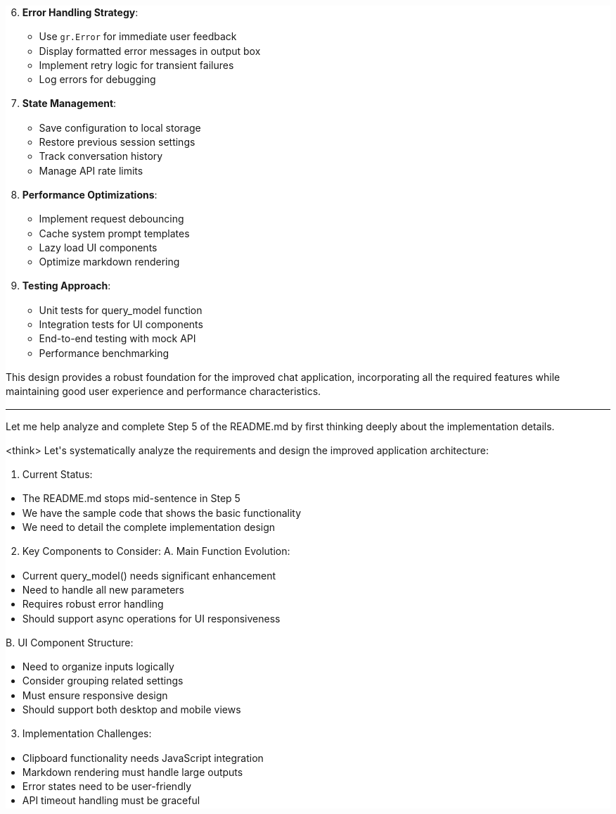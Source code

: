 6. **Error Handling Strategy**:
   - Use `gr.Error` for immediate user feedback
   - Display formatted error messages in output box
   - Implement retry logic for transient failures
   - Log errors for debugging

7. **State Management**:
   - Save configuration to local storage
   - Restore previous session settings
   - Track conversation history
   - Manage API rate limits

8. **Performance Optimizations**:
   - Implement request debouncing
   - Cache system prompt templates
   - Lazy load UI components
   - Optimize markdown rendering

9. **Testing Approach**:
   - Unit tests for query_model function
   - Integration tests for UI components
   - End-to-end testing with mock API
   - Performance benchmarking

This design provides a robust foundation for the improved chat application, incorporating all the required features while maintaining good user experience and performance characteristics.

---

Let me help analyze and complete Step 5 of the README.md by first thinking deeply about the implementation details.

\<think\>
Let's systematically analyze the requirements and design the improved application architecture:

1. Current Status:
- The README.md stops mid-sentence in Step 5
- We have the sample code that shows the basic functionality
- We need to detail the complete implementation design

2. Key Components to Consider:
A. Main Function Evolution:
- Current query_model() needs significant enhancement
- Need to handle all new parameters
- Requires robust error handling
- Should support async operations for UI responsiveness

B. UI Component Structure:
- Need to organize inputs logically
- Consider grouping related settings
- Must ensure responsive design
- Should support both desktop and mobile views

3. Implementation Challenges:
- Clipboard functionality needs JavaScript integration
- Markdown rendering must handle large outputs
- Error states need to be user-friendly
- API timeout handling must be graceful

